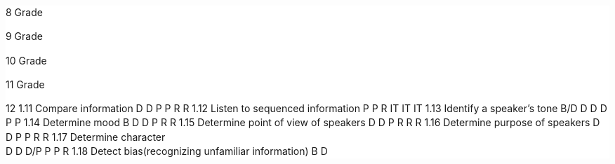 8 
Grade 
 
9 
Grade 
 
10 
Grade 
 
11 
Grade 
 
12 
1.11 Compare information 
D 
D 
P 
P 
R 
R 
1.12 Listen to sequenced information 
P 
P 
R 
IT 
IT 
IT 
1.13 Identify a speaker’s tone 
B/D 
D 
D 
D 
P 
P 
1.14 Determine mood 
B 
D 
D 
P 
R 
R 
1.15 Determine point of view of speakers 
D 
D 
P 
R 
R 
R 
1.16 Determine purpose of speakers 
D 
D 
P 
P 
R 
R 
1.17 Determine character  
D 
D 
D/P 
P 
P 
R 
1.18 Detect bias(recognizing unfamiliar information) 
B 
D 